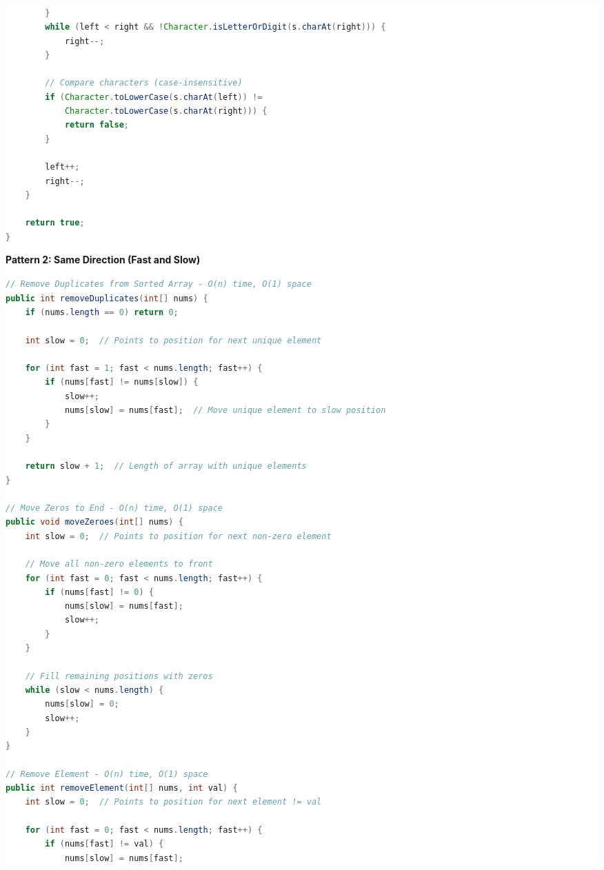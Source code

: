 ```java
        }
        while (left < right && !Character.isLetterOrDigit(s.charAt(right))) {
            right--;
        }
        
        // Compare characters (case-insensitive)
        if (Character.toLowerCase(s.charAt(left)) != 
            Character.toLowerCase(s.charAt(right))) {
            return false;
        }
        
        left++;
        right--;
    }
    
    return true;
}
```

**Pattern 2: Same Direction (Fast and Slow)**

```java
// Remove Duplicates from Sorted Array - O(n) time, O(1) space
public int removeDuplicates(int[] nums) {
    if (nums.length == 0) return 0;
    
    int slow = 0;  // Points to position for next unique element
    
    for (int fast = 1; fast < nums.length; fast++) {
        if (nums[fast] != nums[slow]) {
            slow++;
            nums[slow] = nums[fast];  // Move unique element to slow position
        }
    }
    
    return slow + 1;  // Length of array with unique elements
}

// Move Zeros to End - O(n) time, O(1) space
public void moveZeroes(int[] nums) {
    int slow = 0;  // Points to position for next non-zero element
    
    // Move all non-zero elements to front
    for (int fast = 0; fast < nums.length; fast++) {
        if (nums[fast] != 0) {
            nums[slow] = nums[fast];
            slow++;
        }
    }
    
    // Fill remaining positions with zeros
    while (slow < nums.length) {
        nums[slow] = 0;
        slow++;
    }
}

// Remove Element - O(n) time, O(1) space
public int removeElement(int[] nums, int val) {
    int slow = 0;  // Points to position for next element != val
    
    for (int fast = 0; fast < nums.length; fast++) {
        if (nums[fast] != val) {
            nums[slow] = nums[fast];
```